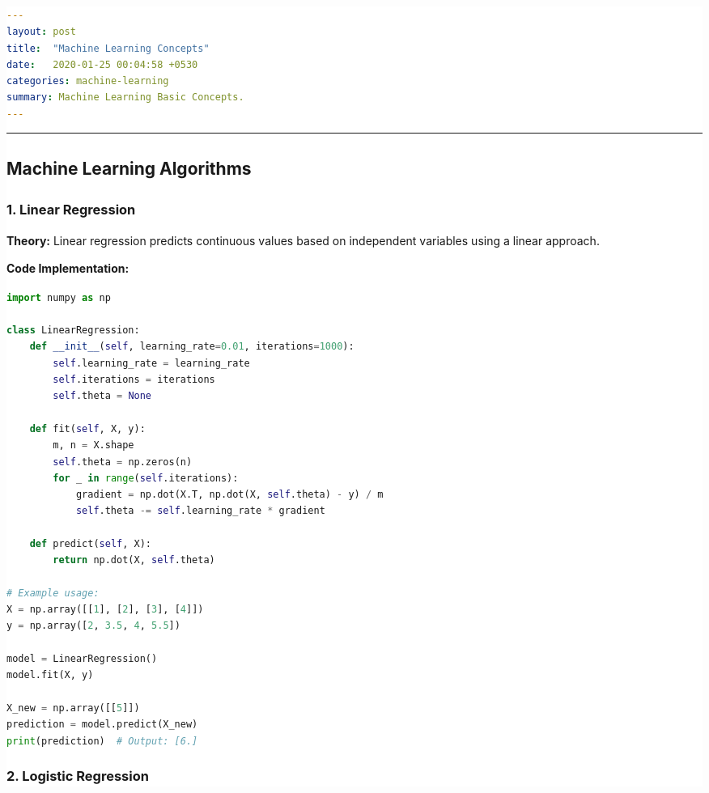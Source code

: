 ```yaml
---
layout: post
title:  "Machine Learning Concepts"
date:   2020-01-25 00:04:58 +0530
categories: machine-learning
summary: Machine Learning Basic Concepts.
---
```


---

## Machine Learning Algorithms
### 1. Linear Regression

**Theory:**
Linear regression predicts continuous values based on independent variables using a linear approach.

**Code Implementation:**
```python
import numpy as np

class LinearRegression:
    def __init__(self, learning_rate=0.01, iterations=1000):
        self.learning_rate = learning_rate
        self.iterations = iterations
        self.theta = None
    
    def fit(self, X, y):
        m, n = X.shape
        self.theta = np.zeros(n)
        for _ in range(self.iterations):
            gradient = np.dot(X.T, np.dot(X, self.theta) - y) / m
            self.theta -= self.learning_rate * gradient
    
    def predict(self, X):
        return np.dot(X, self.theta)

# Example usage:
X = np.array([[1], [2], [3], [4]])
y = np.array([2, 3.5, 4, 5.5])

model = LinearRegression()
model.fit(X, y)

X_new = np.array([[5]])
prediction = model.predict(X_new)
print(prediction)  # Output: [6.]
```

### 2. Logistic Regression
